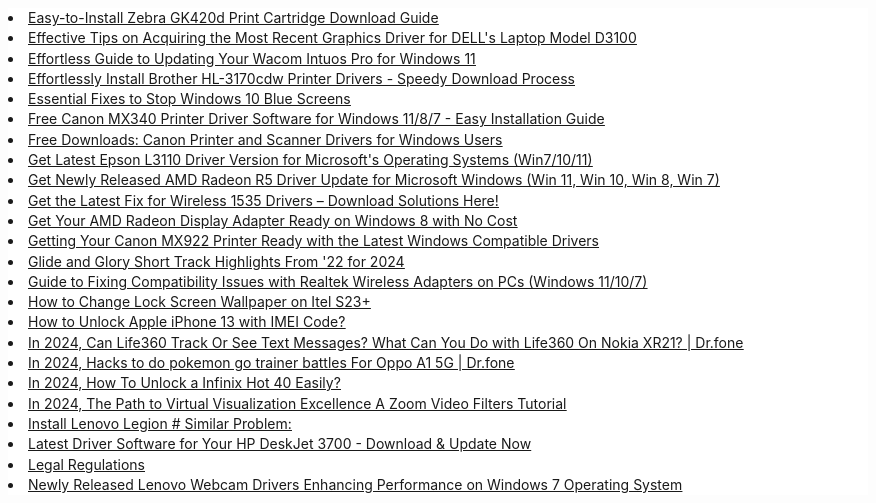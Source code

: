<li><a href="https://driver-download.techidaily.com/easy-to-install-zebra-gk420d-print-cartridge-download-guide/"><u>Easy-to-Install Zebra GK420d Print Cartridge Download Guide</u></a></li>
<li><a href="https://driver-download.techidaily.com/effective-tips-on-acquiring-the-most-recent-graphics-driver-for-dells-laptop-model-d3100/"><u>Effective Tips on Acquiring the Most Recent Graphics Driver for DELL's Laptop Model D3100</u></a></li>
<li><a href="https://driver-download.techidaily.com/effortless-guide-to-updating-your-wacom-intuos-pro-for-windows-11/"><u>Effortless Guide to Updating Your Wacom Intuos Pro for Windows 11</u></a></li>
<li><a href="https://driver-download.techidaily.com/effortlessly-install-brother-hl-3170cdw-printer-drivers-speedy-download-process/"><u>Effortlessly Install Brother HL-3170cdw Printer Drivers - Speedy Download Process</u></a></li>
<li><a href="https://win11-tips.techidaily.com/essential-fixes-to-stop-windows-10-blue-screens/"><u>Essential Fixes to Stop Windows 10 Blue Screens</u></a></li>
<li><a href="https://driver-download.techidaily.com/free-canon-mx340-printer-driver-software-for-windows-1187-easy-installation-guide/"><u>Free Canon MX340 Printer Driver Software for Windows 11/8/7 - Easy Installation Guide</u></a></li>
<li><a href="https://driver-download.techidaily.com/free-downloads-canon-printer-and-scanner-drivers-for-windows-users/"><u>Free Downloads: Canon Printer and Scanner Drivers for Windows Users</u></a></li>
<li><a href="https://driver-download.techidaily.com/get-latest-epson-l3110-driver-version-for-microsofts-operating-systems-win71011/"><u>Get Latest Epson L3110 Driver Version for Microsoft's Operating Systems (Win7/10/11)</u></a></li>
<li><a href="https://driver-download.techidaily.com/get-newly-released-amd-radeon-r5-driver-update-for-microsoft-windows-win-11-win-10-win-8-win-7/"><u>Get Newly Released AMD Radeon R5 Driver Update for Microsoft Windows (Win 11, Win 10, Win 8, Win 7)</u></a></li>
<li><a href="https://driver-download.techidaily.com/get-the-latest-fix-for-wireless-1535-drivers-download-solutions-here/"><u>Get the Latest Fix for Wireless 1535 Drivers – Download Solutions Here!</u></a></li>
<li><a href="https://driver-download.techidaily.com/1722960814931-get-your-amd-radeon-display-adapter-ready-on-windows-8-with-no-cost/"><u>Get Your AMD Radeon Display Adapter Ready on Windows 8 with No Cost</u></a></li>
<li><a href="https://driver-download.techidaily.com/getting-your-canon-mx922-printer-ready-with-the-latest-windows-compatible-drivers/"><u>Getting Your Canon MX922 Printer Ready with the Latest Windows Compatible Drivers</u></a></li>
<li><a href="https://some-techniques.techidaily.com/glide-and-glory-short-track-highlights-from-22-for-2024/"><u>Glide and Glory  Short Track Highlights From '22 for 2024</u></a></li>
<li><a href="https://driver-download.techidaily.com/guide-to-fixing-compatibility-issues-with-realtek-wireless-adapters-on-pcs-windows-11107/"><u>Guide to Fixing Compatibility Issues with Realtek Wireless Adapters on PCs (Windows 11/10/7)</u></a></li>
<li><a href="https://unlock-android.techidaily.com/how-to-change-lock-screen-wallpaper-on-itel-s23plus-by-drfone-android/"><u>How to Change Lock Screen Wallpaper on Itel S23+</u></a></li>
<li><a href="https://sim-unlock.techidaily.com/how-to-unlock-apple-iphone-13-with-imei-code-by-drfone-ios/"><u>How to Unlock Apple iPhone 13 with IMEI Code?</u></a></li>
<li><a href="https://fake-location.techidaily.com/in-2024-can-life360-track-or-see-text-messages-what-can-you-do-with-life360-on-nokia-xr21-drfone-by-drfone-virtual-android/"><u>In 2024, Can Life360 Track Or See Text Messages? What Can You Do with Life360 On Nokia XR21? | Dr.fone</u></a></li>
<li><a href="https://android-pokemon-go.techidaily.com/in-2024-hacks-to-do-pokemon-go-trainer-battles-for-oppo-a1-5g-drfone-by-drfone-virtual-android/"><u>In 2024, Hacks to do pokemon go trainer battles For Oppo A1 5G | Dr.fone</u></a></li>
<li><a href="https://unlock-android.techidaily.com/in-2024-how-to-unlock-a-infinix-hot-40-easily-by-drfone-android/"><u>In 2024, How To Unlock a Infinix Hot 40 Easily?</u></a></li>
<li><a href="https://some-approaches.techidaily.com/in-2024-the-path-to-virtual-visualization-excellence-a-zoom-video-filters-tutorial/"><u>In 2024, The Path to Virtual Visualization Excellence  A Zoom Video Filters Tutorial</u></a></li>
<li><a href="https://driver-download.techidaily.com/1722968482633-install-lenovo-legion-similar-problem/"><u>Install Lenovo Legion # Similar Problem:</u></a></li>
<li><a href="https://driver-download.techidaily.com/latest-driver-software-for-your-hp-deskjet-3700-download-and-update-now/"><u>Latest Driver Software for Your HP DeskJet 3700 - Download & Update Now</u></a></li>
<li><a href="https://driver-download.techidaily.com/legal-regulations/"><u>Legal Regulations</u></a></li>
<li><a href="https://driver-download.techidaily.com/newly-released-lenovo-webcam-drivers-enhancing-performance-on-windows-7-operating-system/"><u>Newly Released Lenovo Webcam Drivers Enhancing Performance on Windows 7 Operating System</u></a></li>